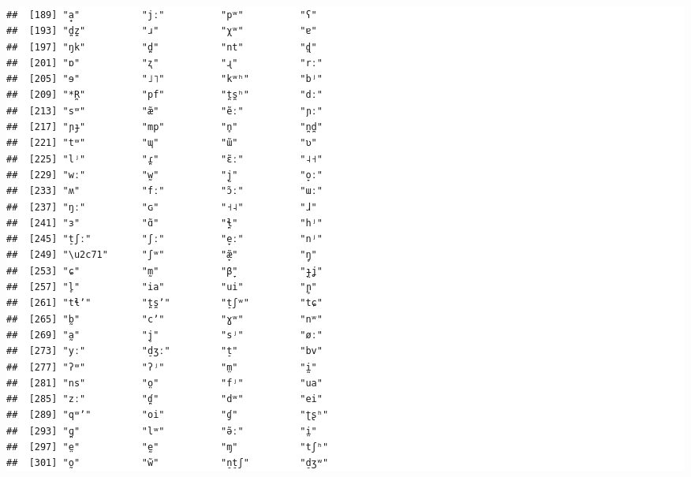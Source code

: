     ##  [189] "a̟"           "jː"          "pʷ"          "ʕ"          
    ##  [193] "d̪z̪"          "ɹ"           "χʷ"          "ɐ"          
    ##  [197] "ŋk"          "d̪̤"           "nt"          "ɖ̤"          
    ##  [201] "ɒ"           "ʐ"           "ɻ"           "rː"         
    ##  [205] "ɘ"           "˩˥"          "kʷʰ"         "bʲ"         
    ##  [209] "*R̪"          "pf"          "t̪s̪ʰ"         "dː"         
    ##  [213] "sʷ"          "æ̃"           "ẽː"          "ɲː"         
    ##  [217] "ɲɟ"          "mp"          "n̥"           "n̪d̪"         
    ##  [221] "tʷ"          "ɰ"           "ɯ̃"           "ʋ"          
    ##  [225] "lʲ"          "ɾ̪"           "ɛ̃ː"          "˨˧"         
    ##  [229] "wː"          "w̰"           "j̰"           "o̞ː"         
    ##  [233] "ʍ"           "fː"          "ɔ̃ː"          "ɯː"         
    ##  [237] "ŋː"          "ɢ"           "˧˨"          "ɺ"          
    ##  [241] "ɜ"           "ɑ̃"           "ɬ̪"           "hʲ"         
    ##  [245] "t̠ʃː"         "ʃː"          "e̞ː"          "nʲ"         
    ##  [249] "\u2c71"      "ʃʷ"          "æ̞̃"           "ŋ̥"          
    ##  [253] "ɕ"           "m̰"           "β̞"           "ɟ̤ʝ"         
    ##  [257] "l̥"           "ia"          "ui"          "ɲ̥"          
    ##  [261] "tɬʼ"         "t̪s̪ʼ"         "t̠ʃʷ"         "tɕ"         
    ##  [265] "b̰"           "cʼ"          "ɣʷ"          "nʷ"         
    ##  [269] "a̰"           "j̥"           "sʲ"          "øː"         
    ##  [273] "yː"          "d̠ʒː"         "t̠"           "bv"         
    ##  [277] "ʔʷ"          "ʔʲ"          "m̤"           "ḭ"          
    ##  [281] "ns"          "o̤"           "fʲ"          "ua"         
    ##  [285] "zː"          "ɗ̪"           "dʷ"          "ei"         
    ##  [289] "qʷʼ"         "oi"          "ɠ"           "ʈʂʰ"        
    ##  [293] "ɡ̤"           "lʷ"          "ə̃ː"          "i̤"          
    ##  [297] "e̤"           "ḛ"           "ɱ"           "tʃʰ"        
    ##  [301] "o̰"           "w̃"           "n̠t̠ʃ"         "d̠ʒʷ"        